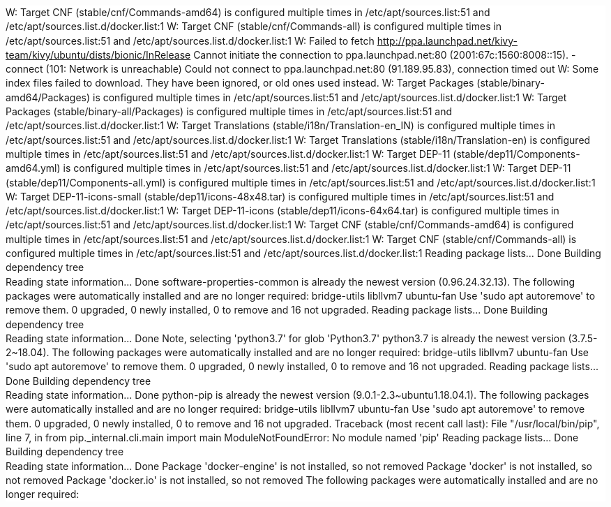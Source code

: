 W: Target CNF (stable/cnf/Commands-amd64) is configured multiple times in /etc/apt/sources.list:51 and /etc/apt/sources.list.d/docker.list:1
W: Target CNF (stable/cnf/Commands-all) is configured multiple times in /etc/apt/sources.list:51 and /etc/apt/sources.list.d/docker.list:1
W: Failed to fetch http://ppa.launchpad.net/kivy-team/kivy/ubuntu/dists/bionic/InRelease  Cannot initiate the connection to ppa.launchpad.net:80 (2001:67c:1560:8008::15). - connect (101: Network is unreachable) Could not connect to ppa.launchpad.net:80 (91.189.95.83), connection timed out
W: Some index files failed to download. They have been ignored, or old ones used instead.
W: Target Packages (stable/binary-amd64/Packages) is configured multiple times in /etc/apt/sources.list:51 and /etc/apt/sources.list.d/docker.list:1
W: Target Packages (stable/binary-all/Packages) is configured multiple times in /etc/apt/sources.list:51 and /etc/apt/sources.list.d/docker.list:1
W: Target Translations (stable/i18n/Translation-en_IN) is configured multiple times in /etc/apt/sources.list:51 and /etc/apt/sources.list.d/docker.list:1
W: Target Translations (stable/i18n/Translation-en) is configured multiple times in /etc/apt/sources.list:51 and /etc/apt/sources.list.d/docker.list:1
W: Target DEP-11 (stable/dep11/Components-amd64.yml) is configured multiple times in /etc/apt/sources.list:51 and /etc/apt/sources.list.d/docker.list:1
W: Target DEP-11 (stable/dep11/Components-all.yml) is configured multiple times in /etc/apt/sources.list:51 and /etc/apt/sources.list.d/docker.list:1
W: Target DEP-11-icons-small (stable/dep11/icons-48x48.tar) is configured multiple times in /etc/apt/sources.list:51 and /etc/apt/sources.list.d/docker.list:1
W: Target DEP-11-icons (stable/dep11/icons-64x64.tar) is configured multiple times in /etc/apt/sources.list:51 and /etc/apt/sources.list.d/docker.list:1
W: Target CNF (stable/cnf/Commands-amd64) is configured multiple times in /etc/apt/sources.list:51 and /etc/apt/sources.list.d/docker.list:1
W: Target CNF (stable/cnf/Commands-all) is configured multiple times in /etc/apt/sources.list:51 and /etc/apt/sources.list.d/docker.list:1
Reading package lists... Done
Building dependency tree       
Reading state information... Done
software-properties-common is already the newest version (0.96.24.32.13).
The following packages were automatically installed and are no longer required:
  bridge-utils libllvm7 ubuntu-fan
Use 'sudo apt autoremove' to remove them.
0 upgraded, 0 newly installed, 0 to remove and 16 not upgraded.
Reading package lists... Done
Building dependency tree       
Reading state information... Done
Note, selecting 'python3.7' for glob 'Python3.7'
python3.7 is already the newest version (3.7.5-2~18.04).
The following packages were automatically installed and are no longer required:
  bridge-utils libllvm7 ubuntu-fan
Use 'sudo apt autoremove' to remove them.
0 upgraded, 0 newly installed, 0 to remove and 16 not upgraded.
Reading package lists... Done
Building dependency tree       
Reading state information... Done
python-pip is already the newest version (9.0.1-2.3~ubuntu1.18.04.1).
The following packages were automatically installed and are no longer required:
  bridge-utils libllvm7 ubuntu-fan
Use 'sudo apt autoremove' to remove them.
0 upgraded, 0 newly installed, 0 to remove and 16 not upgraded.
Traceback (most recent call last):
  File "/usr/local/bin/pip", line 7, in <module>
    from pip._internal.cli.main import main
ModuleNotFoundError: No module named 'pip'
Reading package lists... Done
Building dependency tree       
Reading state information... Done
Package 'docker-engine' is not installed, so not removed
Package 'docker' is not installed, so not removed
Package 'docker.io' is not installed, so not removed
The following packages were automatically installed and are no longer required: